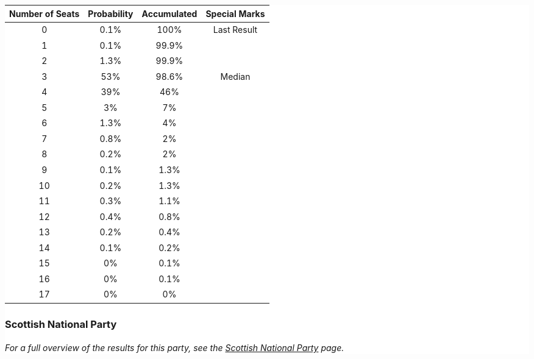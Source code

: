 | Number of Seats | Probability | Accumulated | Special Marks |
|:---------------:|:-----------:|:-----------:|:-------------:|
| 0 | 0.1% | 100% | Last Result |
| 1 | 0.1% | 99.9% |  |
| 2 | 1.3% | 99.9% |  |
| 3 | 53% | 98.6% | Median |
| 4 | 39% | 46% |  |
| 5 | 3% | 7% |  |
| 6 | 1.3% | 4% |  |
| 7 | 0.8% | 2% |  |
| 8 | 0.2% | 2% |  |
| 9 | 0.1% | 1.3% |  |
| 10 | 0.2% | 1.3% |  |
| 11 | 0.3% | 1.1% |  |
| 12 | 0.4% | 0.8% |  |
| 13 | 0.2% | 0.4% |  |
| 14 | 0.1% | 0.2% |  |
| 15 | 0% | 0.1% |  |
| 16 | 0% | 0.1% |  |
| 17 | 0% | 0% |  |

### Scottish National Party

*For a full overview of the results for this party, see the [Scottish National Party](party-scottishnationalparty.html) page.*
